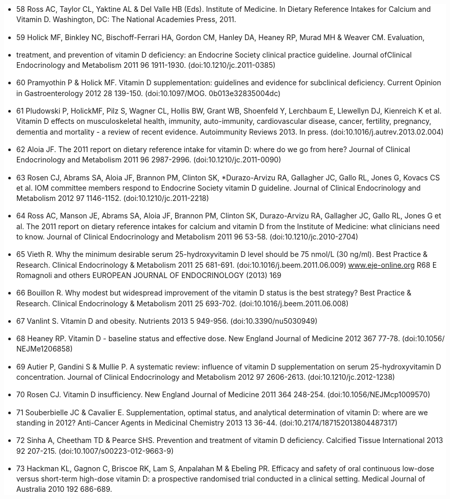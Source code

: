 * 58 Ross AC, Taylor CL, Yaktine AL & Del Valle HB (Eds). Institute of Medicine. In Dietary Reference Intakes for Calcium and Vitamin D. Washington, DC: The National Academies Press, 2011.

* 59 Holick MF, Binkley NC, Bischoff-Ferrari HA, Gordon CM, Hanley DA, Heaney RP, Murad MH & Weaver CM. Evaluation,

* treatment, and prevention of vitamin D deficiency: an Endocrine Society clinical practice guideline. Journal ofClinical Endocrinology and Metabolism 2011 96 1911-1930. (doi:10.1210/jc.2011-0385)

* 60 Pramyothin P & Holick MF. Vitamin D supplementation: guidelines and evidence for subclinical deficiency. Current Opinion in Gastroenterology 2012 28 139-150. (doi:10.1097/MOG. 0b013e32835004dc)

* 61 Pludowski P, HolickMF, Pilz S, Wagner CL, Hollis BW, Grant WB, Shoenfeld Y, Lerchbaum E, Llewellyn DJ, Kienreich K et al. Vitamin D effects on musculoskeletal health, immunity, auto-immunity, cardiovascular disease, cancer, fertility, pregnancy, dementia and mortality - a review of recent evidence. Autoimmunity Reviews 2013. In press. (doi:10.1016/j.autrev.2013.02.004)

* 62 Aloia JF. The 2011 report on dietary reference intake for vitamin D: where do we go from here? Journal of Clinical Endocrinology and Metabolism 2011 96 2987-2996. (doi:10.1210/jc.2011-0090)

* 63 Rosen CJ, Abrams SA, Aloia JF, Brannon PM, Clinton SK, *Durazo-Arvizu RA, Gallagher JC, Gallo RL, Jones G, Kovacs CS et al. IOM committee members respond to Endocrine Society vitamin D guideline. Journal of Clinical Endocrinology and Metabolism 2012 97 1146-1152. (doi:10.1210/jc.2011-2218)

* 64 Ross AC, Manson JE, Abrams SA, Aloia JF, Brannon PM, Clinton SK, Durazo-Arvizu RA, Gallagher JC, Gallo RL, Jones G et al. The 2011 report on dietary reference intakes for calcium and vitamin D from the Institute of Medicine: what clinicians need to know. Journal of Clinical Endocrinology and Metabolism 2011 96 53-58. (doi:10.1210/jc.2010-2704)

* 65 Vieth R. Why the minimum desirable serum 25-hydroxyvitamin D level should be 75 nmol/L (30 ng/ml). Best Practice & Research. Clinical  Endocrinology  &  Metabolism   2011   25 681-691. (doi:10.1016/j.beem.2011.06.009) www.eje-online.org  R68     E Romagnoli and others EUROPEAN JOURNAL OF ENDOCRINOLOGY (2013) 169

* 66 Bouillon R. Why modest but widespread improvement of the vitamin D status is the best strategy? Best Practice & Research. Clinical Endocrinology & Metabolism 2011 25 693-702. (doi:10.1016/j.beem.2011.06.008)

* 67 Vanlint S. Vitamin D and obesity. Nutrients 2013 5 949-956. (doi:10.3390/nu5030949)

* 68 Heaney RP. Vitamin D - baseline status and effective dose. New England Journal of Medicine 2012 367 77-78. (doi:10.1056/ NEJMe1206858)

* 69 Autier P, Gandini S & Mullie P. A systematic review: influence of vitamin D supplementation on serum 25-hydroxyvitamin D concentration. Journal of Clinical Endocrinology and Metabolism 2012 97 2606-2613. (doi:10.1210/jc.2012-1238)

* 70 Rosen CJ. Vitamin D insufficiency. New England Journal of Medicine 2011 364 248-254. (doi:10.1056/NEJMcp1009570)

* 71 Souberbielle JC & Cavalier E. Supplementation, optimal status, and analytical determination of vitamin D: where are we standing in 2012? Anti-Cancer Agents in Medicinal Chemistry 2013 13 36-44. (doi:10.2174/187152013804487317)

* 72 Sinha A, Cheetham TD & Pearce SHS. Prevention and treatment of vitamin D deficiency. Calcified Tissue International 2013 92 207-215. (doi:10.1007/s00223-012-9663-9)

* 73 Hackman KL, Gagnon C, Briscoe RK, Lam S, Anpalahan M & Ebeling PR. Efficacy and safety of oral continuous low-dose versus short-term high-dose vitamin D: a prospective randomised trial conducted in a clinical setting. Medical Journal of Australia 2010 192 686-689.
